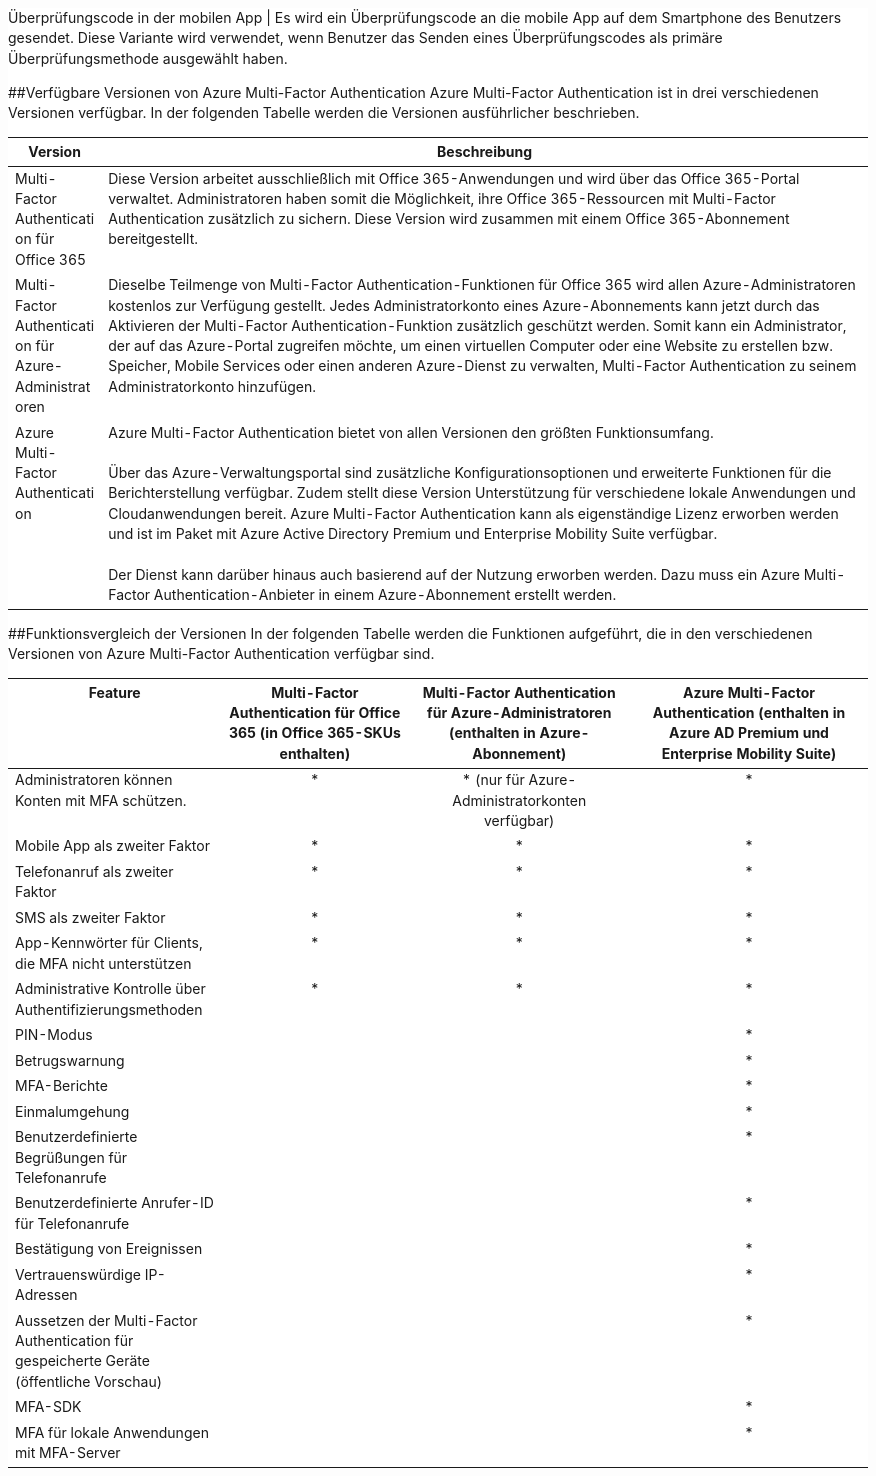Überprüfungscode in der mobilen App | Es wird ein Überprüfungscode an die mobile App auf dem Smartphone des Benutzers gesendet. Diese Variante wird verwendet, wenn Benutzer das Senden eines Überprüfungscodes als primäre Überprüfungsmethode ausgewählt haben.


##Verfügbare Versionen von Azure Multi-Factor Authentication
Azure Multi-Factor Authentication ist in drei verschiedenen Versionen verfügbar. In der folgenden Tabelle werden die Versionen ausführlicher beschrieben.

Version | Beschreibung
------------- | ------------- |
Multi-Factor Authentication für Office 365 | Diese Version arbeitet ausschließlich mit Office 365-Anwendungen und wird über das Office 365-Portal verwaltet. Administratoren haben somit die Möglichkeit, ihre Office 365-Ressourcen mit Multi-Factor Authentication zusätzlich zu sichern. Diese Version wird zusammen mit einem Office 365-Abonnement bereitgestellt.
Multi-Factor Authentication für Azure-Administratoren | Dieselbe Teilmenge von Multi-Factor Authentication-Funktionen für Office 365 wird allen Azure-Administratoren kostenlos zur Verfügung gestellt. Jedes Administratorkonto eines Azure-Abonnements kann jetzt durch das Aktivieren der Multi-Factor Authentication-Funktion zusätzlich geschützt werden. Somit kann ein Administrator, der auf das Azure-Portal zugreifen möchte, um einen virtuellen Computer oder eine Website zu erstellen bzw. Speicher, Mobile Services oder einen anderen Azure-Dienst zu verwalten, Multi-Factor Authentication zu seinem Administratorkonto hinzufügen.
Azure Multi-Factor Authentication | Azure Multi-Factor Authentication bietet von allen Versionen den größten Funktionsumfang. <br><br>Über das Azure-Verwaltungsportal sind zusätzliche Konfigurationsoptionen und erweiterte Funktionen für die Berichterstellung verfügbar. Zudem stellt diese Version Unterstützung für verschiedene lokale Anwendungen und Cloudanwendungen bereit. Azure Multi-Factor Authentication kann als eigenständige Lizenz erworben werden und ist im Paket mit Azure Active Directory Premium und Enterprise Mobility Suite verfügbar. <br><br>Der Dienst kann darüber hinaus auch basierend auf der Nutzung erworben werden. Dazu muss ein Azure Multi-Factor Authentication-Anbieter in einem Azure-Abonnement erstellt werden.
##Funktionsvergleich der Versionen
In der folgenden Tabelle werden die Funktionen aufgeführt, die in den verschiedenen Versionen von Azure Multi-Factor Authentication verfügbar sind.


Feature | Multi-Factor Authentication für Office 365 (in Office 365-SKUs enthalten)|Multi-Factor Authentication für Azure-Administratoren (enthalten in Azure-Abonnement) | Azure Multi-Factor Authentication (enthalten in Azure AD Premium und Enterprise Mobility Suite)
------------- | :-------------: |:-------------: |:-------------: |
Administratoren können Konten mit MFA schützen.| * | * (nur für Azure-Administratorkonten verfügbar)|*
Mobile App als zweiter Faktor|* | * | *
Telefonanruf als zweiter Faktor|* | * | *
SMS als zweiter Faktor|* | * | *
App-Kennwörter für Clients, die MFA nicht unterstützen|* | * | *
Administrative Kontrolle über Authentifizierungsmethoden| *| *| *
PIN-Modus| | | *
Betrugswarnung| | | *
MFA-Berichte| | | *
Einmalumgehung| | | *
Benutzerdefinierte Begrüßungen für Telefonanrufe| | | *
Benutzerdefinierte Anrufer-ID für Telefonanrufe| | | *
Bestätigung von Ereignissen| | | *
Vertrauenswürdige IP-Adressen| | | *
Aussetzen der Multi-Factor Authentication für gespeicherte Geräte (öffentliche Vorschau)| | | *
MFA-SDK| | | *
MFA für lokale Anwendungen mit MFA-Server| | | *

